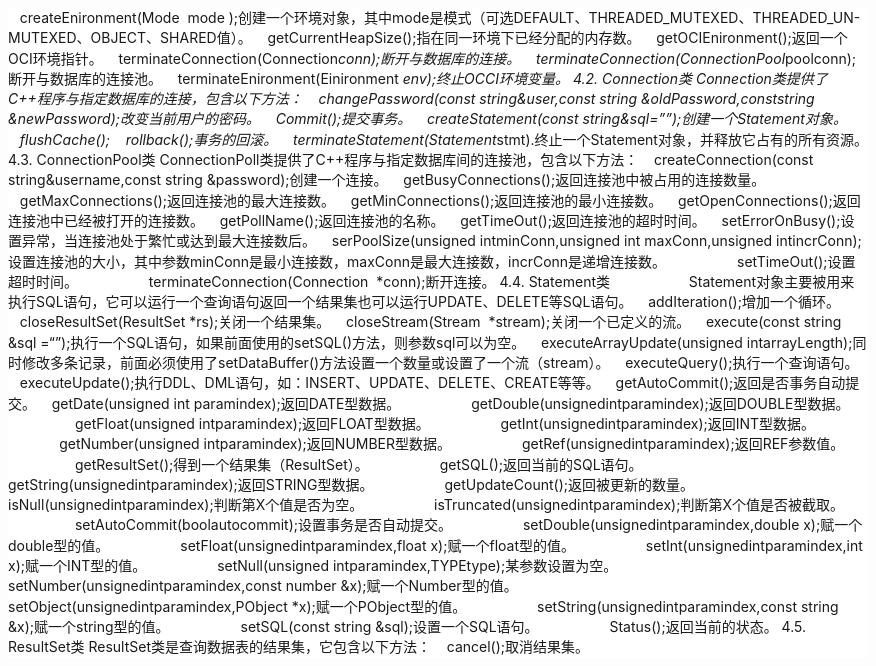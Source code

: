    createEnironment(Mode  mode );创建一个环境对象，其中mode是模式（可选DEFAULT、THREADED_MUTEXED、THREADED_UN-MUTEXED、OBJECT、SHARED值）。
   getCurrentHeapSize();指在同一环境下已经分配的内存数。
   getOCIEnironment();返回一个OCI环境指针。
   terminateConnection(Connection*conn);断开与数据库的连接。
   terminateConnection(ConnectionPool*poolconn);断开与数据库的连接池。
   terminateEnironment(Einironment *env);终止OCCI环境变量。
4.2. Connection类
Connection类提供了C++程序与指定数据库的连接，包含以下方法：
   changePassword(const string&user,const string &oldPassword,conststring &newPassword);改变当前用户的密码。
   Commit();提交事务。
   createStatement(const string&sql=””);创建一个Statement对象。
   flushCache();
   rollback();事务的回滚。
   terminateStatement(Statement*stmt).终止一个Statement对象，并释放它占有的所有资源。
4.3. ConnectionPool类
ConnectionPoll类提供了C++程序与指定数据库间的连接池，包含以下方法：
   createConnection(const string&username,const string &password);创建一个连接。
   getBusyConnections();返回连接池中被占用的连接数量。
   getMaxConnections();返回连接池的最大连接数。
   getMinConnections();返回连接池的最小连接数。
   getOpenConnections();返回连接池中已经被打开的连接数。
   getPollName();返回连接池的名称。
   getTimeOut();返回连接池的超时时间。
   setErrorOnBusy();设置异常，当连接池处于繁忙或达到最大连接数后。
   serPoolSize(unsigned intminConn,unsigned int maxConn,unsigned intincrConn);设置连接池的大小，其中参数minConn是最小连接数，maxConn是最大连接数，incrConn是递增连接数。
                 setTimeOut();设置超时时间。
                 terminateConnection(Connection  *conn);断开连接。
4.4. Statement类
                   Statement对象主要被用来执行SQL语句，它可以运行一个查询语句返回一个结果集也可以运行UPDATE、DELETE等SQL语句。
   addIteration();增加一个循环。
   closeResultSet(ResultSet *rs);关闭一个结果集。
   closeStream(Stream  *stream);关闭一个已定义的流。
   execute(const string &sql =“”);执行一个SQL语句，如果前面使用的setSQL()方法，则参数sql可以为空。
   executeArrayUpdate(unsigned intarrayLength);同时修改多条记录，前面必须使用了setDataBuffer()方法设置一个数量或设置了一个流（stream）。
   executeQuery();执行一个查询语句。
   executeUpdate();执行DDL、DML语句，如：INSERT、UPDATE、DELETE、CREATE等等。
   getAutoCommit();返回是否事务自动提交。
   getDate(unsigned int paramindex);返回DATE型数据。
                 getDouble(unsignedintparamindex);返回DOUBLE型数据。
                 getFloat(unsigned intparamindex);返回FLOAT型数据。
                 getInt(unsignedintparamindex);返回INT型数据。
                 getNumber(unsigned intparamindex);返回NUMBER型数据。
                 getRef(unsignedintparamindex);返回REF参数值。
                 getResultSet();得到一个结果集（ResultSet）。
                 getSQL();返回当前的SQL语句。
                 getString(unsignedintparamindex);返回STRING型数据。
                 getUpdateCount();返回被更新的数量。
                 isNull(unsignedintparamindex);判断第X个值是否为空。
                 isTruncated(unsignedintparamindex);判断第X个值是否被截取。
                 setAutoCommit(boolautocommit);设置事务是否自动提交。
                 setDouble(unsignedintparamindex,double x);赋一个double型的值。
                 setFloat(unsignedintparamindex,float x);赋一个float型的值。
                 setInt(unsignedintparamindex,int x);赋一个INT型的值。
                 setNull(unsigned intparamindex,TYPEtype);某参数设置为空。
                 setNumber(unsignedintparamindex,const number &x);赋一个Number型的值。
                 setObject(unsignedintparamindex,PObject *x);赋一个PObject型的值。
                 setString(unsignedintparamindex,const string &x);赋一个string型的值。
                 setSQL(const string &sql);设置一个SQL语句。
                 Status();返回当前的状态。
4.5. ResultSet类
ResultSet类是查询数据表的结果集，它包含以下方法：
   cancel();取消结果集。